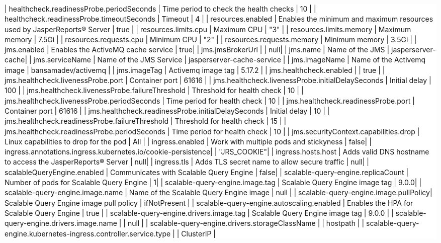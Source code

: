 | healthcheck.readinessProbe.periodSeconds | Time period to check the health checks | 10 |
| healthcheck.readinessProbe.timeoutSeconds | Timeout | 4 |
| resources.enabled | Enables the minimum and maximum resources used by JasperReports® Server | true |
| resources.limits.cpu | Maximum CPU  | "3" |
| resources.limits.memory | Maximum memory | 7.5Gi |
| resources.requests.cpu | Minimum CPU | "2" |
| resources.requests.memory | Minimum memory | 3.5Gi |
| jms.enabled | Enables the ActiveMQ cache service | true|
| jms.jmsBrokerUrl |  | null|
| jms.name | Name of the JMS | jasperserver-cache|
| jms.serviceName | Name of the JMS Service | jasperserver-cache-service |
| jms.imageName | Name of the Activemq image | bansamadev/activemq |
| jms.imageTag | Activemq image tag | 5.17.2 |
| jms.healthcheck.enabled |  | true |
| jms.healthcheck.livenessProbe.port | Container port | 61616 |
| jms.healthcheck.livenessProbe.initialDelaySeconds | Initial delay  | 100 |
| jms.healthcheck.livenessProbe.failureThreshold | Threshold for health check | 10 |
| jms.healthcheck.livenessProbe.periodSeconds | Time period for health check | 10 |
| jms.healthcheck.readinessProbe.port | Container port | 61616 |
| jms.healthcheck.readinessProbe.initialDelaySeconds | Initial delay  | 10 |
| jms.healthcheck.readinessProbe.failureThreshold | Threshold for health check | 15 |
| jms.healthcheck.readinessProbe.periodSeconds | Time period for health check | 10 |
| jms.securityContext.capabilities.drop | Linux capabilities to drop for the pod  | All |
| ingress.enabled | Work with multiple pods and stickyness | false|
| ingress.annotations.ingress.kubernetes.io\/cookie-persistence|  | "JRS_COOKIE"|
| ingress.hosts.host | Adds valid DNS hostname to access the JasperReports® Server | null|
| ingress.tls | Adds TLS secret name to allow secure traffic | null| 
| scalableQueryEngine.enabled | Communicates with Scalable Query Engine | false|
| scalable-query-engine.replicaCount | Number of pods for Scalable Query Engine | 1|
| scalable-query-engine.image.tag | Scalable Query Engine image tag | 9.0.0|
| scalable-query-engine.image.name | Name of the Scalable Query Engine image | null |
| scalable-query-engine.image.pullPolicy| Scalable Query Engine image pull policy | ifNotPresent |
| scalable-query-engine.autoscaling.enabled | Enables the HPA for Scalable Query Engine | true |
| scalable-query-engine.drivers.image.tag | Scalable Query Engine image tag | 9.0.0 |
| scalable-query-engine.drivers.image.name |  | null |
| scalable-query-engine.drivers.storageClassName |   | hostpath |
| scalable-query-engine.kubernetes-ingress.controller.service.type |  | ClusterIP |